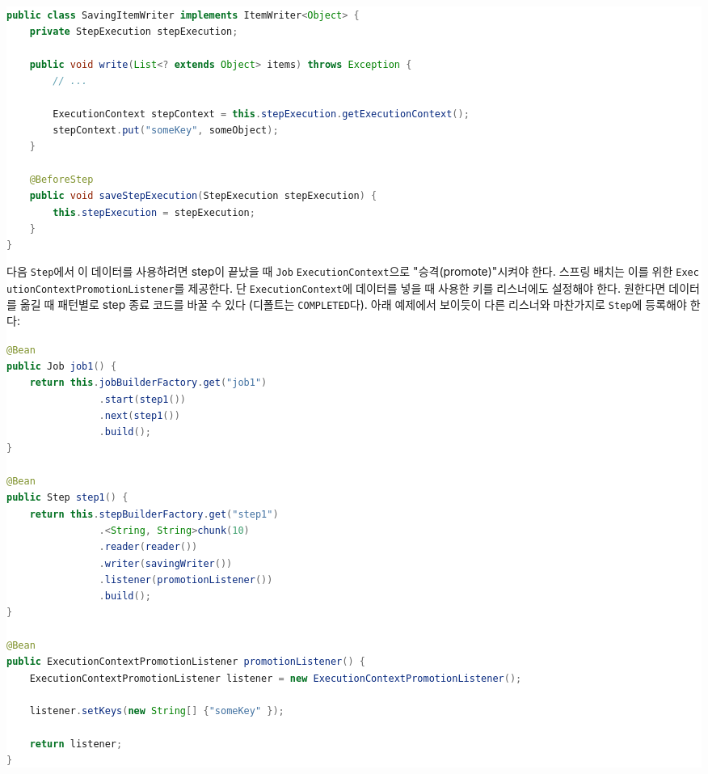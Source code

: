 ```java
public class SavingItemWriter implements ItemWriter<Object> {
    private StepExecution stepExecution;

    public void write(List<? extends Object> items) throws Exception {
        // ...

        ExecutionContext stepContext = this.stepExecution.getExecutionContext();
        stepContext.put("someKey", someObject);
    }

    @BeforeStep
    public void saveStepExecution(StepExecution stepExecution) {
        this.stepExecution = stepExecution;
    }
}
```

다음 `Step`에서 이 데이터를 사용하려면
step이 끝났을 때 `Job` `ExecutionContext`으로 "승격(promote)"시켜야 한다.
스프링 배치는 이를 위한 `ExecutionContextPromotionListener`를 제공한다.
단 `ExecutionContext`에 데이터를 넣을 때 사용한 키를 리스너에도 설정해야 한다.
원한다면 데이터를 옮길 때 패턴별로 step 종료 코드를 바꿀 수 있다
(디폴트는 `COMPLETED`다).
아래 예제에서 보이듯이 다른 리스너와 마찬가지로 `Step`에 등록해야 한다: 

```java
@Bean
public Job job1() {
	return this.jobBuilderFactory.get("job1")
				.start(step1())
				.next(step1())
				.build();
}

@Bean
public Step step1() {
	return this.stepBuilderFactory.get("step1")
				.<String, String>chunk(10)
				.reader(reader())
				.writer(savingWriter())
				.listener(promotionListener())
				.build();
}

@Bean
public ExecutionContextPromotionListener promotionListener() {
	ExecutionContextPromotionListener listener = new ExecutionContextPromotionListener();

	listener.setKeys(new String[] {"someKey" });

	return listener;
}
```
